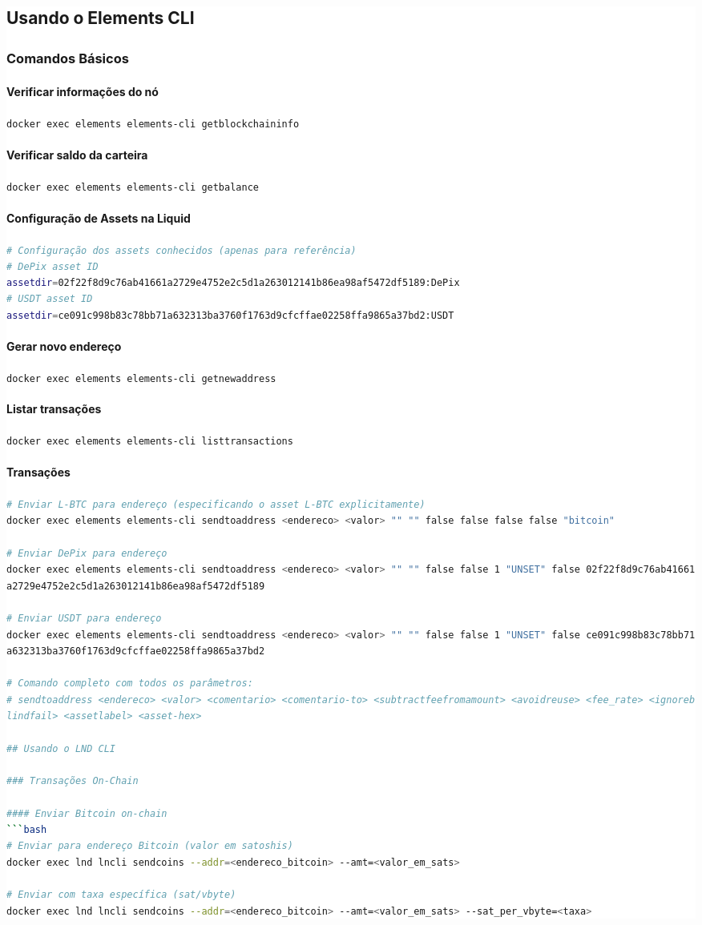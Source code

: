 ## Usando o Elements CLI

### Comandos Básicos

#### Verificar informações do nó
```bash
docker exec elements elements-cli getblockchaininfo
```

#### Verificar saldo da carteira
```bash
docker exec elements elements-cli getbalance
```

#### Configuração de Assets na Liquid
```bash
# Configuração dos assets conhecidos (apenas para referência)
# DePix asset ID
assetdir=02f22f8d9c76ab41661a2729e4752e2c5d1a263012141b86ea98af5472df5189:DePix
# USDT asset ID
assetdir=ce091c998b83c78bb71a632313ba3760f1763d9cfcffae02258ffa9865a37bd2:USDT
```

#### Gerar novo endereço
```bash
docker exec elements elements-cli getnewaddress
```

#### Listar transações
```bash
docker exec elements elements-cli listtransactions
```


#### Transações
```bash
# Enviar L-BTC para endereço (especificando o asset L-BTC explicitamente)
docker exec elements elements-cli sendtoaddress <endereco> <valor> "" "" false false false false "bitcoin"

# Enviar DePix para endereço
docker exec elements elements-cli sendtoaddress <endereco> <valor> "" "" false false 1 "UNSET" false 02f22f8d9c76ab41661a2729e4752e2c5d1a263012141b86ea98af5472df5189

# Enviar USDT para endereço
docker exec elements elements-cli sendtoaddress <endereco> <valor> "" "" false false 1 "UNSET" false ce091c998b83c78bb71a632313ba3760f1763d9cfcffae02258ffa9865a37bd2

# Comando completo com todos os parâmetros:
# sendtoaddress <endereco> <valor> <comentario> <comentario-to> <subtractfeefromamount> <avoidreuse> <fee_rate> <ignoreblindfail> <assetlabel> <asset-hex>

## Usando o LND CLI

### Transações On-Chain

#### Enviar Bitcoin on-chain
```bash
# Enviar para endereço Bitcoin (valor em satoshis)
docker exec lnd lncli sendcoins --addr=<endereco_bitcoin> --amt=<valor_em_sats>

# Enviar com taxa específica (sat/vbyte)
docker exec lnd lncli sendcoins --addr=<endereco_bitcoin> --amt=<valor_em_sats> --sat_per_vbyte=<taxa>

```